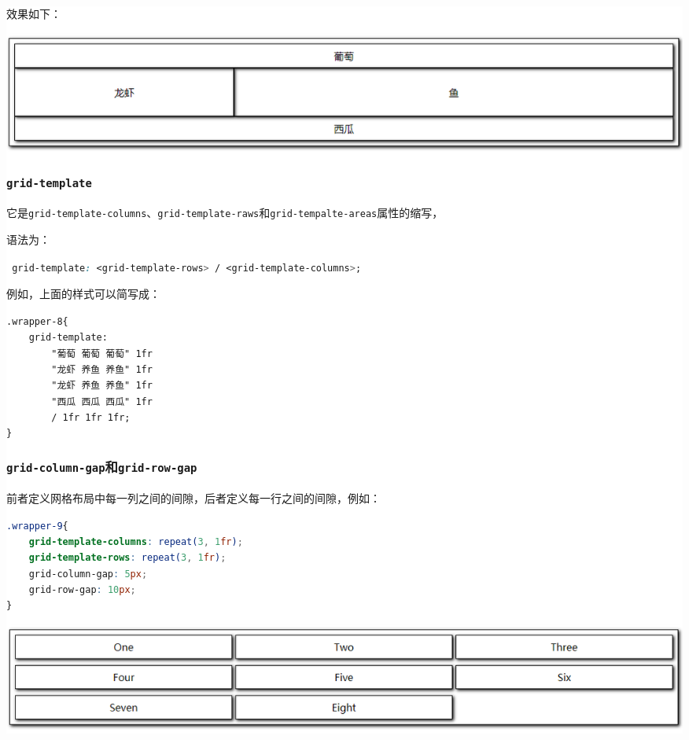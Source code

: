 效果如下：

![1582700780069](/day06/note/images/1582700780069.png)

### `grid-template`

它是`grid-template-columns`、`grid-template-raws`和`grid-tempalte-areas`属性的缩写，

语法为：

```css
 grid-template: <grid-template-rows> / <grid-template-columns>;
```

例如，上面的样式可以简写成：

```
.wrapper-8{
    grid-template: 
        "葡萄 葡萄 葡萄" 1fr
        "龙虾 养鱼 养鱼" 1fr
        "龙虾 养鱼 养鱼" 1fr
        "西瓜 西瓜 西瓜" 1fr
        / 1fr 1fr 1fr;
}
```

### `grid-column-gap`和`grid-row-gap`

前者定义网格布局中每一列之间的间隙，后者定义每一行之间的间隙，例如：

```css
.wrapper-9{
    grid-template-columns: repeat(3, 1fr);
    grid-template-rows: repeat(3, 1fr);
    grid-column-gap: 5px;
    grid-row-gap: 10px;
}
```

![1582701320443](/day06/note/images/1582701320443.png)
